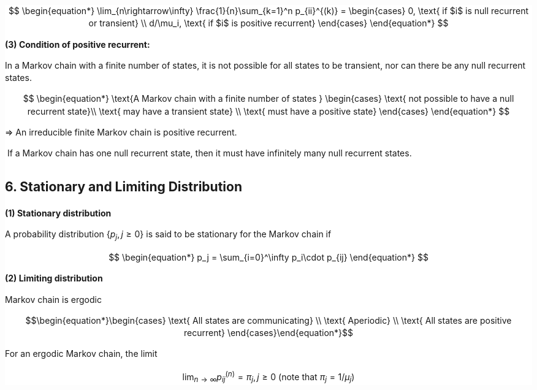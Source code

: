 $$
\begin{equation*}
\lim_{n\rightarrow\infty} \frac{1}{n}\sum_{k=1}^n p_{ii}^{(k)} = \begin{cases}
0, \text{ if $i$ is null recurrent or transient}   \\
d/\mu_i, \text{ if $i$ is positive recurrent}
\end{cases}
\end{equation*}
$$

**(3) Condition of positive recurrent:**

In a Markov chain with a finite number of states, it is not possible for all states to be transient, nor can there be any null recurrent states.

$$
\begin{equation*}
\text{A Markov chain with a finite number of states } \begin{cases}
\text{ not possible to have a null recurrent state}\\
\text{ may have a transient state}   \\
\text{ must have a positive state}
\end{cases}
\end{equation*}
$$

$\Rightarrow$ An irreducible finite Markov chain is positive recurrent.

​     If a Markov chain has one null recurrent state, then it must have infinitely many null recurrent states.



## 6. Stationary and Limiting Distribution

**(1) Stationary distribution**

A probability distribution $\{p_j,j\ge0\}$ is said to be stationary for the Markov chain if

$$
\begin{equation*}
p_j = \sum_{i=0}^\infty p_i\cdot p_{ij}
\end{equation*}
$$

**(2) Limiting distribution**

Markov chain is ergodic 

$$\begin{equation*}\begin{cases}
\text{ All states are communicating} \\
\text{ Aperiodic}   \\
\text{ All states are positive recurrent}
\end{cases}\end{equation*}$$

For an ergodic Markov chain, the limit

$$
\begin{equation*}
\lim_{n\rightarrow\infty}p_{ij}^{(n)}=\pi_j,j\ge0 \text{ (note that $\pi_j=1/\mu_j$)}
\end{equation*}
$$
